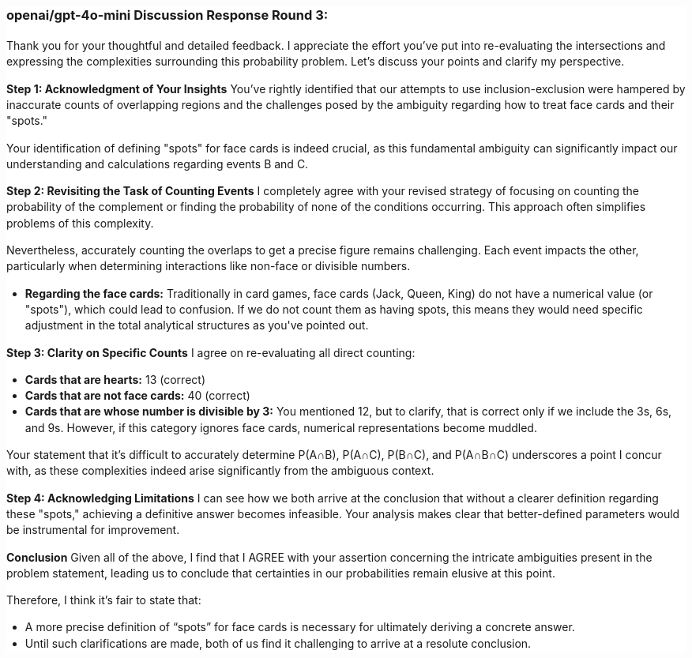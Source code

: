 


[//]: # (2024-11-23 15:57:21)
### openai/gpt-4o-mini Discussion Response Round 3:


[//]: # (2024-11-23 15:57:21)
Thank you for your thoughtful and detailed feedback. I appreciate the effort you’ve put into re-evaluating the intersections and expressing the complexities surrounding this probability problem. Let’s discuss your points and clarify my perspective.

**Step 1: Acknowledgment of Your Insights**
You’ve rightly identified that our attempts to use inclusion-exclusion were hampered by inaccurate counts of overlapping regions and the challenges posed by the ambiguity regarding how to treat face cards and their "spots." 

Your identification of defining "spots" for face cards is indeed crucial, as this fundamental ambiguity can significantly impact our understanding and calculations regarding events B and C.

**Step 2: Revisiting the Task of Counting Events**
I completely agree with your revised strategy of focusing on counting the probability of the complement or finding the probability of none of the conditions occurring. This approach often simplifies problems of this complexity.

Nevertheless, accurately counting the overlaps to get a precise figure remains challenging. Each event impacts the other, particularly when determining interactions like non-face or divisible numbers.

-  **Regarding the face cards:** Traditionally in card games, face cards (Jack, Queen, King) do not have a numerical value (or "spots"), which could lead to confusion. If we do not count them as having spots, this means they would need specific adjustment in the total analytical structures as you've pointed out.

**Step 3: Clarity on Specific Counts**
I agree on re-evaluating all direct counting:
- **Cards that are hearts:** 13 (correct)
- **Cards that are not face cards:** 40 (correct)
- **Cards that are whose number is divisible by 3:** You mentioned 12, but to clarify, that is correct only if we include the 3s, 6s, and 9s. However, if this category ignores face cards, numerical representations become muddled.

Your statement that it’s difficult to accurately determine P(A∩B), P(A∩C), P(B∩C), and P(A∩B∩C) underscores a point I concur with, as these complexities indeed arise significantly from the ambiguous context.

**Step 4: Acknowledging Limitations**
I can see how we both arrive at the conclusion that without a clearer definition regarding these "spots," achieving a definitive answer becomes infeasible. Your analysis makes clear that better-defined parameters would be instrumental for improvement.

**Conclusion**
Given all of the above, I find that I AGREE with your assertion concerning the intricate ambiguities present in the problem statement, leading us to conclude that certainties in our probabilities remain elusive at this point. 

Therefore, I think it’s fair to state that:
- A more precise definition of “spots” for face cards is necessary for ultimately deriving a concrete answer.
- Until such clarifications are made, both of us find it challenging to arrive at a resolute conclusion.


[//]: # (2024-11-23 15:56:12)
[//]: # (2024-11-23 15:56:12)
[//]: # (2024-11-23 15:56:12)
[//]: # (2024-11-23 15:56:12)
[//]: # (2024-11-23 15:56:12)
[//]: # (2024-11-23 15:56:12)
[//]: # (2024-11-23 15:56:22)
[//]: # (2024-11-23 15:56:22)
[//]: # (2024-11-23 15:56:22)
[//]: # (2024-11-23 15:56:32)
[//]: # (2024-11-23 15:56:32)
[//]: # (2024-11-23 15:56:32)
[//]: # (2024-11-23 15:56:41)
[//]: # (2024-11-23 15:56:41)
[//]: # (2024-11-23 15:56:41)
[//]: # (2024-11-23 15:56:53)
[//]: # (2024-11-23 15:56:53)
[//]: # (2024-11-23 15:56:53)
[//]: # (2024-11-23 15:57:02)
[//]: # (2024-11-23 15:57:02)
[//]: # (2024-11-23 15:57:02)
[//]: # (2024-11-23 15:57:12)
[//]: # (2024-11-23 15:57:12)
[//]: # (2024-11-23 15:57:12)
[//]: # (2024-11-23 15:57:25)
[//]: # (2024-11-23 15:57:25)
[//]: # (2024-11-23 15:57:25)
[//]: # (2024-11-23 15:57:25)
[//]: # (2024-11-23 15:57:25)
[//]: # (2024-11-23 15:57:25)
[//]: # (2024-11-23 15:57:32)
[//]: # (2024-11-23 15:57:32)
[//]: # (2024-11-23 15:57:32)
[//]: # (2024-11-23 15:57:40)
[//]: # (2024-11-23 15:57:40)
[//]: # (2024-11-23 15:57:40)
[//]: # (2024-11-23 15:57:46)
[//]: # (2024-11-23 15:57:46)
[//]: # (2024-11-23 15:57:46)
[//]: # (2024-11-23 15:57:51)
[//]: # (2024-11-23 15:57:51)
[//]: # (2024-11-23 15:57:51)